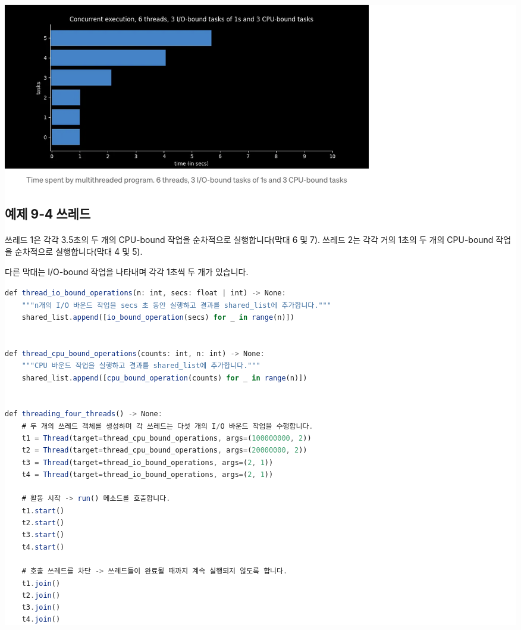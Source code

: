 <div class="content-ad"></div>

<img src="/assets/img/2024-06-22-ThreadinginPython_12.png" />

## 예제 9-4 쓰레드

쓰레드 1은 각각 3.5초의 두 개의 CPU-bound 작업을 순차적으로 실행합니다(막대 6 및 7). 쓰레드 2는 각각 거의 1초의 두 개의 CPU-bound 작업을 순차적으로 실행합니다(막대 4 및 5).

다른 막대는 I/O-bound 작업을 나타내며 각각 1초씩 두 개가 있습니다.

<div class="content-ad"></div>

```js
def thread_io_bound_operations(n: int, secs: float | int) -> None:
    """n개의 I/O 바운드 작업을 secs 초 동안 실행하고 결과를 shared_list에 추가합니다."""
    shared_list.append([io_bound_operation(secs) for _ in range(n)])


def thread_cpu_bound_operations(counts: int, n: int) -> None:
    """CPU 바운드 작업을 실행하고 결과를 shared_list에 추가합니다."""
    shared_list.append([cpu_bound_operation(counts) for _ in range(n)])


def threading_four_threads() -> None:
    # 두 개의 쓰레드 객체를 생성하며 각 쓰레드는 다섯 개의 I/O 바운드 작업을 수행합니다.
    t1 = Thread(target=thread_cpu_bound_operations, args=(100000000, 2))
    t2 = Thread(target=thread_cpu_bound_operations, args=(20000000, 2))
    t3 = Thread(target=thread_io_bound_operations, args=(2, 1))
    t4 = Thread(target=thread_io_bound_operations, args=(2, 1))

    # 활동 시작 -> run() 메소드를 호출합니다.
    t1.start()
    t2.start()
    t3.start()
    t4.start()

    # 호출 쓰레드를 차단 -> 쓰레드들이 완료될 때까지 계속 실행되지 않도록 합니다.
    t1.join()
    t2.join()
    t3.join()
    t4.join()
```
